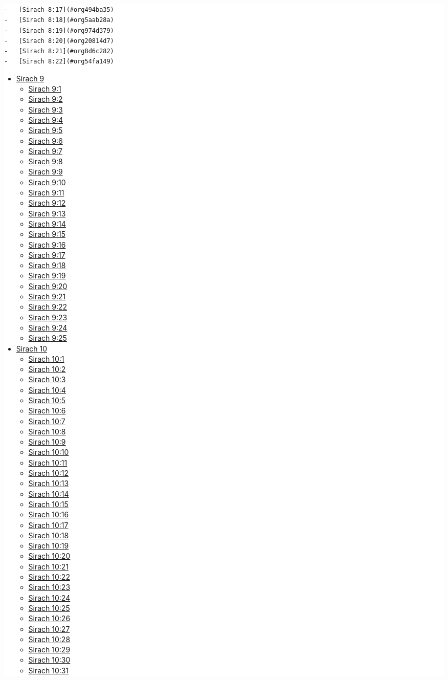    -   [Sirach 8:17](#org494ba35)
    -   [Sirach 8:18](#org5aab28a)
    -   [Sirach 8:19](#org974d379)
    -   [Sirach 8:20](#org20814d7)
    -   [Sirach 8:21](#org8d6c282)
    -   [Sirach 8:22](#org54fa149)
-   [Sirach 9](#org281ab44)
    -   [Sirach 9:1](#orgb54ae7e)
    -   [Sirach 9:2](#org06857b3)
    -   [Sirach 9:3](#orgf5f41c0)
    -   [Sirach 9:4](#org527b7e5)
    -   [Sirach 9:5](#org9933d15)
    -   [Sirach 9:6](#org5bb7ed1)
    -   [Sirach 9:7](#orgf077a8c)
    -   [Sirach 9:8](#org7a053d1)
    -   [Sirach 9:9](#orgf882772)
    -   [Sirach 9:10](#org2903575)
    -   [Sirach 9:11](#orgd03cd9a)
    -   [Sirach 9:12](#org14fb3d9)
    -   [Sirach 9:13](#org05af156)
    -   [Sirach 9:14](#org630548a)
    -   [Sirach 9:15](#org9947f7d)
    -   [Sirach 9:16](#org59d570b)
    -   [Sirach 9:17](#org72f57db)
    -   [Sirach 9:18](#org3aecc10)
    -   [Sirach 9:19](#org612b1f4)
    -   [Sirach 9:20](#org413ddd6)
    -   [Sirach 9:21](#org5c62e7c)
    -   [Sirach 9:22](#org29def2b)
    -   [Sirach 9:23](#org8098128)
    -   [Sirach 9:24](#orga1a8a57)
    -   [Sirach 9:25](#orgbe1f2be)
-   [Sirach 10](#org0efe555)
    -   [Sirach 10:1](#orgc65f3b9)
    -   [Sirach 10:2](#org2ab11e1)
    -   [Sirach 10:3](#orgcc68114)
    -   [Sirach 10:4](#org853d79b)
    -   [Sirach 10:5](#orgce893d7)
    -   [Sirach 10:6](#org2927164)
    -   [Sirach 10:7](#org3d47f37)
    -   [Sirach 10:8](#orgd92a91d)
    -   [Sirach 10:9](#org5fbd92b)
    -   [Sirach 10:10](#org67ab139)
    -   [Sirach 10:11](#orgf186511)
    -   [Sirach 10:12](#orgab5fffd)
    -   [Sirach 10:13](#org8873988)
    -   [Sirach 10:14](#orged09fdf)
    -   [Sirach 10:15](#org370a09c)
    -   [Sirach 10:16](#org947115d)
    -   [Sirach 10:17](#org23312f2)
    -   [Sirach 10:18](#org8e1b7f8)
    -   [Sirach 10:19](#org2cfa292)
    -   [Sirach 10:20](#org7ea450e)
    -   [Sirach 10:21](#orgcabefec)
    -   [Sirach 10:22](#org2a58cc0)
    -   [Sirach 10:23](#orge7470fa)
    -   [Sirach 10:24](#org1365577)
    -   [Sirach 10:25](#org4d7dea8)
    -   [Sirach 10:26](#org75b94e1)
    -   [Sirach 10:27](#orgc13fe17)
    -   [Sirach 10:28](#orge8a29e0)
    -   [Sirach 10:29](#org828636e)
    -   [Sirach 10:30](#orgdd377b8)
    -   [Sirach 10:31](#orgbabc116)